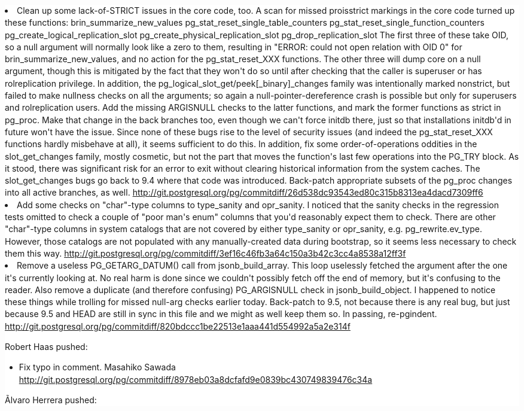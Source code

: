 <li>Clean up some lack-of-STRICT issues in the core code, too. A scan for missed proisstrict markings in the core code turned up these functions: brin_summarize_new_values pg_stat_reset_single_table_counters pg_stat_reset_single_function_counters pg_create_logical_replication_slot pg_create_physical_replication_slot pg_drop_replication_slot The first three of these take OID, so a null argument will normally look like a zero to them, resulting in "ERROR: could not open relation with OID 0" for brin_summarize_new_values, and no action for the pg_stat_reset_XXX functions. The other three will dump core on a null argument, though this is mitigated by the fact that they won't do so until after checking that the caller is superuser or has rolreplication privilege. In addition, the pg_logical_slot_get/peek[_binary]_changes family was intentionally marked nonstrict, but failed to make nullness checks on all the arguments; so again a null-pointer-dereference crash is possible but only for superusers and rolreplication users. Add the missing ARGISNULL checks to the latter functions, and mark the former functions as strict in pg_proc. Make that change in the back branches too, even though we can't force initdb there, just so that installations initdb'd in future won't have the issue. Since none of these bugs rise to the level of security issues (and indeed the pg_stat_reset_XXX functions hardly misbehave at all), it seems sufficient to do this. In addition, fix some order-of-operations oddities in the slot_get_changes family, mostly cosmetic, but not the part that moves the function's last few operations into the PG_TRY block. As it stood, there was significant risk for an error to exit without clearing historical information from the system caches. The slot_get_changes bugs go back to 9.4 where that code was introduced. Back-patch appropriate subsets of the pg_proc changes into all active branches, as well. <a target="_blank" href="http://git.postgresql.org/pg/commitdiff/26d538dc93543ed80c315b8313ea4dacd7309ff6">http://git.postgresql.org/pg/commitdiff/26d538dc93543ed80c315b8313ea4dacd7309ff6</a></li>

<li>Add some checks on "char"-type columns to type_sanity and opr_sanity. I noticed that the sanity checks in the regression tests omitted to check a couple of "poor man's enum" columns that you'd reasonably expect them to check. There are other "char"-type columns in system catalogs that are not covered by either type_sanity or opr_sanity, e.g. pg_rewrite.ev_type. However, those catalogs are not populated with any manually-created data during bootstrap, so it seems less necessary to check them this way. <a target="_blank" href="http://git.postgresql.org/pg/commitdiff/3ef16c46fb3a64c150a3b42c3cc4a8538a12ff3f">http://git.postgresql.org/pg/commitdiff/3ef16c46fb3a64c150a3b42c3cc4a8538a12ff3f</a></li>

<li>Remove a useless PG_GETARG_DATUM() call from jsonb_build_array. This loop uselessly fetched the argument after the one it's currently looking at. No real harm is done since we couldn't possibly fetch off the end of memory, but it's confusing to the reader. Also remove a duplicate (and therefore confusing) PG_ARGISNULL check in jsonb_build_object. I happened to notice these things while trolling for missed null-arg checks earlier today. Back-patch to 9.5, not because there is any real bug, but just because 9.5 and HEAD are still in sync in this file and we might as well keep them so. In passing, re-pgindent. <a target="_blank" href="http://git.postgresql.org/pg/commitdiff/820bdccc1be22513e1aaa441d554992a5a2e314f">http://git.postgresql.org/pg/commitdiff/820bdccc1be22513e1aaa441d554992a5a2e314f</a></li>

</ul>

<p>Robert Haas pushed:</p>

<ul>

<li>Fix typo in comment. Masahiko Sawada <a target="_blank" href="http://git.postgresql.org/pg/commitdiff/8978eb03a8dcfafd9e0839bc430749839476c34a">http://git.postgresql.org/pg/commitdiff/8978eb03a8dcfafd9e0839bc430749839476c34a</a></li>

</ul>

<p>&Atilde;lvaro Herrera pushed:</p>
